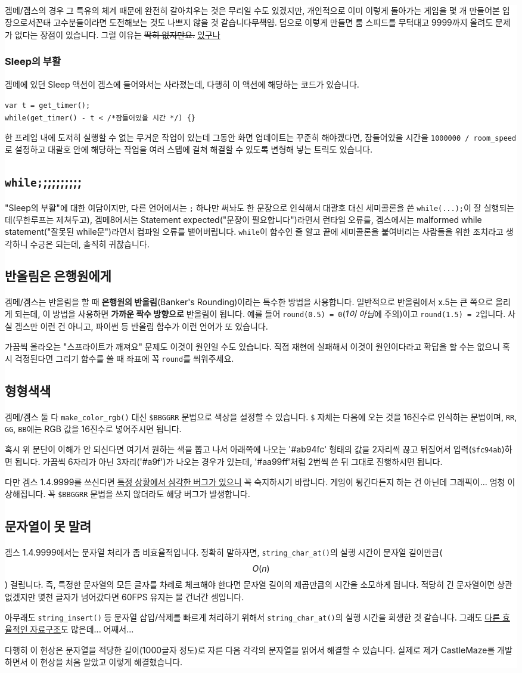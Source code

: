 겜메/겜스의 경우 그 특유의 체계 때문에 완전히 갈아치우는 것은 무리일 수도 있겠지만, 개인적으로 이미 이렇게 돌아가는 게임을 몇 개 만들어본 입장으로서~~꼰대~~ 고수분들이라면 도전해보는 것도 나쁘지 않을 것 같습니다~~무책임~~. 덤으로 이렇게 만들면 룸 스피드를 무턱대고 9999까지 올려도 문제가 없다는 장점이 있습니다. 그럴 이유는 ~~딱히 없지만요.~~ [있구나](https://cafe.naver.com/crazygm/222639)

### Sleep의 부활

겜메에 있던 Sleep 액션이 겜스에 들어와서는 사라졌는데, 다행히 이 액션에 해당하는 코드가 있습니다.

```
var t = get_timer();
while(get_timer() - t < /*잠들어있을 시간 */) {}
```

한 프레임 내에 도저히 실행할 수 없는 무거운 작업이 있는데 그동안 화면 업데이트는 꾸준히 해야겠다면, 잠들어있을 시간을 `1000000 / room_speed`로 설정하고 대괄호 안에 해당하는 작업을 여러 스텝에 걸쳐 해결할 수 있도록 변형해 넣는 트릭도 있습니다.

## `while;`;;;;;;;;;

"Sleep의 부활"에 대한 여담이지만, 다른 언어에서는 `;` 하나만 써놔도 한 문장으로 인식해서 대괄호 대신 세미콜론을 쓴 `while(...);`이 잘 실행되는데(무한루프는 제쳐두고), 겜메8에서는 Statement expected("문장이 필요합니다")라면서 런타임 오류를, 겜스에서는 malformed while statement("잘못된 while문")라면서 컴파일 오류를 뱉어버립니다. `while`이 함수인 줄 알고 끝에 세미콜론을 붙여버리는 사람들을 위한 조치라고 생각하니 수긍은 되는데, 솔직히 귀찮습니다.

## 반올림은 은행원에게

겜메/겜스는 반올림을 할 때 **은행원의 반올림**(Banker's Rounding)이라는 특수한 방법을 사용합니다. 일반적으로 반올림에서 x.5는 큰 쪽으로 올리게 되는데, 이 방법을 사용하면 **가까운 짝수 방향으로** 반올림이 됩니다. 예를 들어 `round(0.5) = 0`(*1이 아님*에 주의)이고 `round(1.5) = 2`입니다. 사실 겜스만 이런 건 아니고, 파이썬 등 반올림 함수가 이런 언어가 또 있습니다.

가끔씩 올라오는 "스프라이트가 깨져요" 문제도 이것이 원인일 수도 있습니다. 직접 재현에 실패해서 이것이 원인이다라고 확답을 할 수는 없으니 혹시 걱정된다면 그리기 함수를 쓸 때 좌표에 꼭 `round`를 씌워주세요.

## 형형색색

겜메/겜스 둘 다 `make_color_rgb()` 대신 `$BBGGRR` 문법으로 색상을 설정할 수 있습니다. `$` 자체는 다음에 오는 것을 16진수로 인식하는 문법이며, `RR`, `GG`, `BB`에는 RGB 값을 16진수로 넣어주시면 됩니다.

혹시 위 문단이 이해가 안 되신다면 여기서 원하는 색을 뽑고 나서 아래쪽에 나오는 '#ab94fc' 형태의 값을 2자리씩 끊고 뒤집어서 입력(`$fc94ab`)하면 됩니다. 가끔씩 6자리가 아닌 3자리('#a9f')가 나오는 경우가 있는데, '#aa99ff'처럼 2번씩 쓴 뒤 그대로 진행하시면 됩니다.

다만 겜스 1.4.9999를 쓰신다면 [특정 상황에서 심각한 버그가 있으니](https://cafe.naver.com/crazygm/218998) 꼭 숙지하시기 바랍니다. 게임이 튕긴다든지 하는 건 아닌데 그래픽이... 엄청 이상해집니다. 꼭 `$BBGGRR` 문법을 쓰지 않더라도 해당 버그가 발생합니다.

## 문자열이 못 말려

겜스 1.4.9999에서는 문자열 처리가 좀 비효율적입니다. 정확히 말하자면, `string_char_at()`의 실행 시간이 문자열 길이만큼($$O(n)$$) 걸립니다. 즉, 특정한 문자열의 모든 글자를 차례로 체크해야 한다면 문자열 길이의 제곱만큼의 시간을 소모하게 됩니다. 적당히 긴 문자열이면 상관없겠지만 몇천 글자가 넘어갔다면 60FPS 유지는 물 건너간 셈입니다.

아무래도 `string_insert()` 등 문자열 삽입/삭제를 빠르게 처리하기 위해서 `string_char_at()`의 실행 시간을 희생한 것 같습니다. 그래도 [다른 효율적인 자료구조](https://en.wikipedia.org/wiki/Rope_(data_structure))도 많은데... 어째서...

다행히 이 현상은 문자열을 적당한 길이(1000글자 정도)로 자른 다음 각각의 문자열을 읽어서 해결할 수 있습니다. 실제로 제가 CastleMaze를 개발하면서 이 현상을 처음 알았고 이렇게 해결했습니다.
